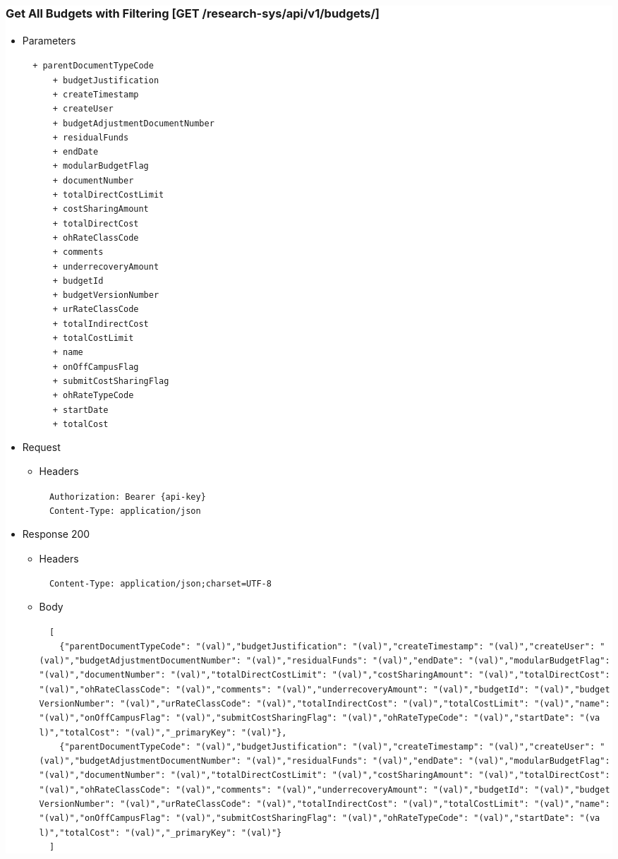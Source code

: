 ### Get All Budgets with Filtering [GET /research-sys/api/v1/budgets/]
    
+ Parameters

        + parentDocumentTypeCode
            + budgetJustification
            + createTimestamp
            + createUser
            + budgetAdjustmentDocumentNumber
            + residualFunds
            + endDate
            + modularBudgetFlag
            + documentNumber
            + totalDirectCostLimit
            + costSharingAmount
            + totalDirectCost
            + ohRateClassCode
            + comments
            + underrecoveryAmount
            + budgetId
            + budgetVersionNumber
            + urRateClassCode
            + totalIndirectCost
            + totalCostLimit
            + name
            + onOffCampusFlag
            + submitCostSharingFlag
            + ohRateTypeCode
            + startDate
            + totalCost

            
+ Request

    + Headers

            Authorization: Bearer {api-key}
            Content-Type: application/json 

+ Response 200
    + Headers

            Content-Type: application/json;charset=UTF-8

    + Body
    
            [
              {"parentDocumentTypeCode": "(val)","budgetJustification": "(val)","createTimestamp": "(val)","createUser": "(val)","budgetAdjustmentDocumentNumber": "(val)","residualFunds": "(val)","endDate": "(val)","modularBudgetFlag": "(val)","documentNumber": "(val)","totalDirectCostLimit": "(val)","costSharingAmount": "(val)","totalDirectCost": "(val)","ohRateClassCode": "(val)","comments": "(val)","underrecoveryAmount": "(val)","budgetId": "(val)","budgetVersionNumber": "(val)","urRateClassCode": "(val)","totalIndirectCost": "(val)","totalCostLimit": "(val)","name": "(val)","onOffCampusFlag": "(val)","submitCostSharingFlag": "(val)","ohRateTypeCode": "(val)","startDate": "(val)","totalCost": "(val)","_primaryKey": "(val)"},
              {"parentDocumentTypeCode": "(val)","budgetJustification": "(val)","createTimestamp": "(val)","createUser": "(val)","budgetAdjustmentDocumentNumber": "(val)","residualFunds": "(val)","endDate": "(val)","modularBudgetFlag": "(val)","documentNumber": "(val)","totalDirectCostLimit": "(val)","costSharingAmount": "(val)","totalDirectCost": "(val)","ohRateClassCode": "(val)","comments": "(val)","underrecoveryAmount": "(val)","budgetId": "(val)","budgetVersionNumber": "(val)","urRateClassCode": "(val)","totalIndirectCost": "(val)","totalCostLimit": "(val)","name": "(val)","onOffCampusFlag": "(val)","submitCostSharingFlag": "(val)","ohRateTypeCode": "(val)","startDate": "(val)","totalCost": "(val)","_primaryKey": "(val)"}
            ]
			